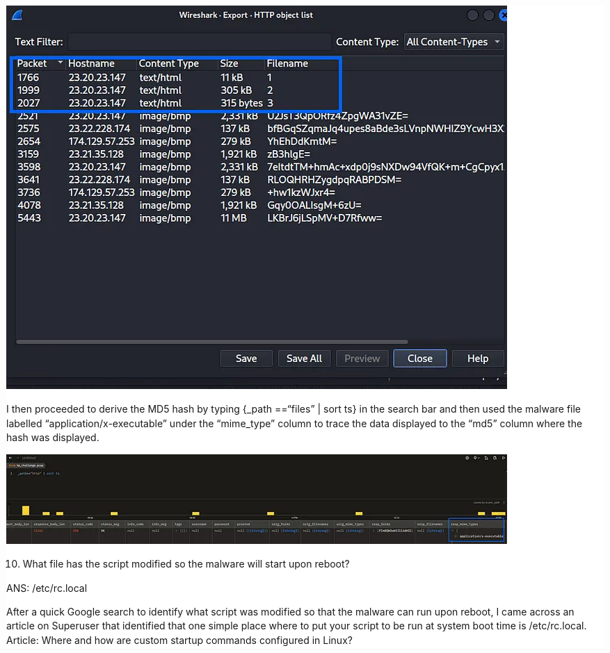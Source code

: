 ![](https://github.com/prakharvr02/PCAP-Analyzing-Lab-Blue-Team-Project/blob/main/PCAP%20Images/15.webp)  


I then proceeded to derive the MD5 hash by typing {_path ==“files” | sort ts} in the search bar and then used the malware file labelled “application/x-executable” under the “mime_type” column to trace the data displayed to the “md5” column where the hash was displayed.

![](https://github.com/prakharvr02/PCAP-Analyzing-Lab-Blue-Team-Project/blob/main/PCAP%20Images/16.webp)  


10. What file has the script modified so the malware will start upon reboot?

ANS: /etc/rc.local

After a quick Google search to identify what script was modified so that the malware can run upon reboot, I came across an article on Superuser that identified that one simple place where to put your script to be run at system boot time is /etc/rc.local.
Article: Where and how are custom startup commands configured in Linux?
